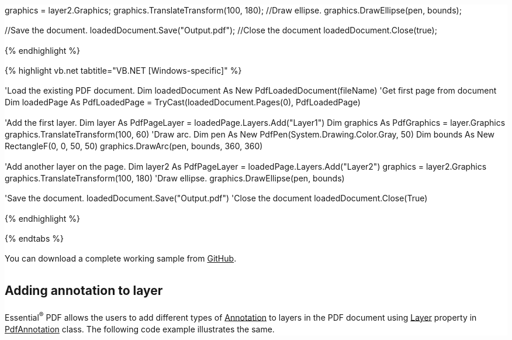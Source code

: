 graphics = layer2.Graphics;
graphics.TranslateTransform(100, 180);
//Draw ellipse.
graphics.DrawEllipse(pen, bounds);

//Save the document.
loadedDocument.Save("Output.pdf");
//Close the document
loadedDocument.Close(true);

{% endhighlight %}

{% highlight vb.net tabtitle="VB.NET [Windows-specific]" %}

'Load the existing PDF document.
Dim loadedDocument As New PdfLoadedDocument(fileName)
'Get first page from document
Dim loadedPage As PdfLoadedPage = TryCast(loadedDocument.Pages(0), PdfLoadedPage)

'Add the first layer.
Dim layer As PdfPageLayer = loadedPage.Layers.Add("Layer1")
Dim graphics As PdfGraphics = layer.Graphics
graphics.TranslateTransform(100, 60)
'Draw arc. 
Dim pen As New PdfPen(System.Drawing.Color.Gray, 50)
Dim bounds As New RectangleF(0, 0, 50, 50)
graphics.DrawArc(pen, bounds, 360, 360)

'Add another layer on the page.
Dim layer2 As PdfPageLayer = loadedPage.Layers.Add("Layer2")
graphics = layer2.Graphics
graphics.TranslateTransform(100, 180)
'Draw ellipse. 
graphics.DrawEllipse(pen, bounds)

'Save the document.
loadedDocument.Save("Output.pdf")
'Close the document
loadedDocument.Close(True)

{% endhighlight %}

{% endtabs %}  

You can download a complete working sample from [GitHub](https://github.com/SyncfusionExamples/PDF-Examples/tree/master/Layer/Add-the-multiple-layers-in-an-existing-PDF-document).

## Adding annotation to layer

Essential<sup>&reg;</sup> PDF allows the users to add different types of [Annotation](https://help.syncfusion.com/document-processing/pdf/pdf-library/net/working-with-annotations) to layers in the PDF document using [Layer](https://help.syncfusion.com/cr/document-processing/Syncfusion.Pdf.Interactive.PdfAnnotation.html#Syncfusion_Pdf_Interactive_PdfAnnotation_Layer) property in [PdfAnnotation](https://help.syncfusion.com/cr/document-processing/Syncfusion.Pdf.Interactive.PdfAnnotation.html) class. The following code example illustrates the same. 
